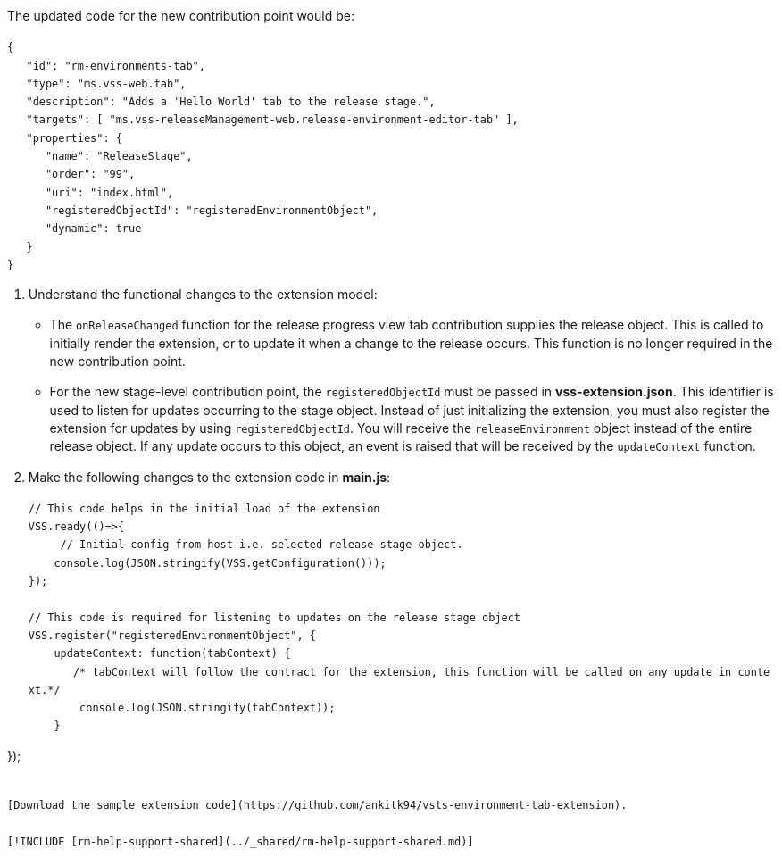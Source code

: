    The updated code for the new contribution point would be: 

   ```
   { 
      "id": "rm-environments-tab", 
      "type": "ms.vss-web.tab", 
      "description": "Adds a 'Hello World' tab to the release stage.", 
      "targets": [ "ms.vss-releaseManagement-web.release-environment-editor-tab" ], 
      "properties": { 
         "name": "ReleaseStage", 
         "order": "99", 
         "uri": "index.html", 
         "registeredObjectId": "registeredEnvironmentObject", 
         "dynamic": true 
      } 
   } 
   ```
 
1. Understand the functional changes to the extension model:

   * The `onReleaseChanged` function for the release progress view tab contribution supplies the release object.
     This is called to initially render the extension, or to update it when a change to the release occurs.
     This function is no longer required in the new contribution point.
 
   * For the new stage-level contribution point, the `registeredObjectId` must be passed in **vss-extension.json**.
     This identifier is used to listen for updates occurring to the stage object. Instead of just initializing the extension,
     you must also register the extension for updates by using `registeredObjectId`. You will receive the `releaseEnvironment` object
     instead of the entire release object. If any update occurs to this object, an event is raised that will be received by the
     `updateContext` function.
 
1. Make the following changes to the extension code in **main.js**:

   ```
   // This code helps in the initial load of the extension 
   VSS.ready(()=>{ 
        // Initial config from host i.e. selected release stage object.
       console.log(JSON.stringify(VSS.getConfiguration()));     
   }); 
 
   // This code is required for listening to updates on the release stage object 
   VSS.register("registeredEnvironmentObject", { 
       updateContext: function(tabContext) {  
          /* tabContext will follow the contract for the extension, this function will be called on any update in context.*/ 
           console.log(JSON.stringify(tabContext)); 
       } 
  }); 
```

[Download the sample extension code](https://github.com/ankitk94/vsts-environment-tab-extension).

[!INCLUDE [rm-help-support-shared](../_shared/rm-help-support-shared.md)]
